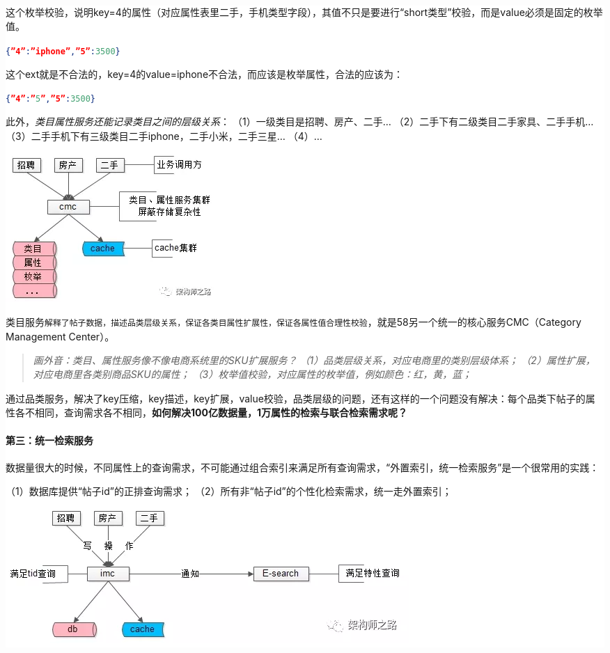 这个枚举校验，说明key=4的属性（对应属性表里二手，手机类型字段），其值不只是要进行“short类型”校验，而是value必须是固定的枚举值。
```json
{”4”:”iphone”,”5”:3500}
```
这个ext就是不合法的，key=4的value=iphone不合法，而应该是枚举属性，合法的应该为：
```json
{”4”:”5”,”5”:3500}
```

此外，*类目属性服务还能记录类目之间的层级关系*：
（1）一级类目是招聘、房产、二手…
（2）二手下有二级类目二手家具、二手手机…
（3）二手手机下有三级类目二手iphone，二手小米，二手三星…
（4）…

![img](数据库软件架构设计/640-1582704209305.webp)

类目服务`解释了帖子数据，描述品类层级关系，保证各类目属性扩展性，保证各属性值合理性校验`，就是58另一个统一的核心服务CMC（Category Management Center）。


> *画外音：类目、属性服务像不像电商系统里的SKU扩展服务？*
> *（1）品类层级关系，对应电商里的类别层级体系；*
> *（2）属性扩展，对应电商里各类别商品SKU的属性；*
> *（3）枚举值校验，对应属性的枚举值，例如颜色：红，黄，蓝；*


通过品类服务，解决了key压缩，key描述，key扩展，value校验，品类层级的问题，还有这样的一个问题没有解决：每个品类下帖子的属性各不相同，查询需求各不相同，**如何解决100亿数据量，1万属性的检索与联合检索需求呢？**

#### 第三：统一检索服务

数据量很大的时候，不同属性上的查询需求，不可能通过组合索引来满足所有查询需求，“外置索引，统一检索服务”是一个很常用的实践：

（1）数据库提供“帖子id”的正排查询需求；
（2）所有非“帖子id”的个性化检索需求，统一走外置索引；

![img](数据库软件架构设计/640-1582703382712.webp)
